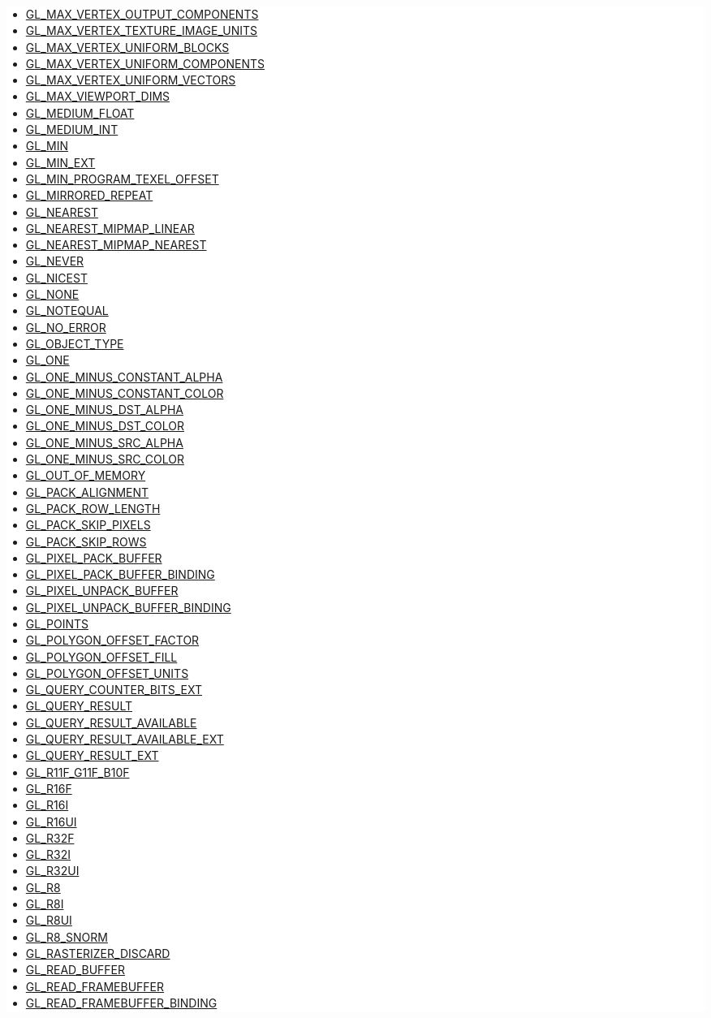 * [GL_MAX_VERTEX_OUTPUT_COMPONENTS](_src_js_gpx_webgl_constants_.md#gl_max_vertex_output_components)
* [GL_MAX_VERTEX_TEXTURE_IMAGE_UNITS](_src_js_gpx_webgl_constants_.md#gl_max_vertex_texture_image_units)
* [GL_MAX_VERTEX_UNIFORM_BLOCKS](_src_js_gpx_webgl_constants_.md#gl_max_vertex_uniform_blocks)
* [GL_MAX_VERTEX_UNIFORM_COMPONENTS](_src_js_gpx_webgl_constants_.md#gl_max_vertex_uniform_components)
* [GL_MAX_VERTEX_UNIFORM_VECTORS](_src_js_gpx_webgl_constants_.md#gl_max_vertex_uniform_vectors)
* [GL_MAX_VIEWPORT_DIMS](_src_js_gpx_webgl_constants_.md#gl_max_viewport_dims)
* [GL_MEDIUM_FLOAT](_src_js_gpx_webgl_constants_.md#gl_medium_float)
* [GL_MEDIUM_INT](_src_js_gpx_webgl_constants_.md#gl_medium_int)
* [GL_MIN](_src_js_gpx_webgl_constants_.md#gl_min)
* [GL_MIN_EXT](_src_js_gpx_webgl_constants_.md#gl_min_ext)
* [GL_MIN_PROGRAM_TEXEL_OFFSET](_src_js_gpx_webgl_constants_.md#gl_min_program_texel_offset)
* [GL_MIRRORED_REPEAT](_src_js_gpx_webgl_constants_.md#gl_mirrored_repeat)
* [GL_NEAREST](_src_js_gpx_webgl_constants_.md#gl_nearest)
* [GL_NEAREST_MIPMAP_LINEAR](_src_js_gpx_webgl_constants_.md#gl_nearest_mipmap_linear)
* [GL_NEAREST_MIPMAP_NEAREST](_src_js_gpx_webgl_constants_.md#gl_nearest_mipmap_nearest)
* [GL_NEVER](_src_js_gpx_webgl_constants_.md#gl_never)
* [GL_NICEST](_src_js_gpx_webgl_constants_.md#gl_nicest)
* [GL_NONE](_src_js_gpx_webgl_constants_.md#gl_none)
* [GL_NOTEQUAL](_src_js_gpx_webgl_constants_.md#gl_notequal)
* [GL_NO_ERROR](_src_js_gpx_webgl_constants_.md#gl_no_error)
* [GL_OBJECT_TYPE](_src_js_gpx_webgl_constants_.md#gl_object_type)
* [GL_ONE](_src_js_gpx_webgl_constants_.md#gl_one)
* [GL_ONE_MINUS_CONSTANT_ALPHA](_src_js_gpx_webgl_constants_.md#gl_one_minus_constant_alpha)
* [GL_ONE_MINUS_CONSTANT_COLOR](_src_js_gpx_webgl_constants_.md#gl_one_minus_constant_color)
* [GL_ONE_MINUS_DST_ALPHA](_src_js_gpx_webgl_constants_.md#gl_one_minus_dst_alpha)
* [GL_ONE_MINUS_DST_COLOR](_src_js_gpx_webgl_constants_.md#gl_one_minus_dst_color)
* [GL_ONE_MINUS_SRC_ALPHA](_src_js_gpx_webgl_constants_.md#gl_one_minus_src_alpha)
* [GL_ONE_MINUS_SRC_COLOR](_src_js_gpx_webgl_constants_.md#gl_one_minus_src_color)
* [GL_OUT_OF_MEMORY](_src_js_gpx_webgl_constants_.md#gl_out_of_memory)
* [GL_PACK_ALIGNMENT](_src_js_gpx_webgl_constants_.md#gl_pack_alignment)
* [GL_PACK_ROW_LENGTH](_src_js_gpx_webgl_constants_.md#gl_pack_row_length)
* [GL_PACK_SKIP_PIXELS](_src_js_gpx_webgl_constants_.md#gl_pack_skip_pixels)
* [GL_PACK_SKIP_ROWS](_src_js_gpx_webgl_constants_.md#gl_pack_skip_rows)
* [GL_PIXEL_PACK_BUFFER](_src_js_gpx_webgl_constants_.md#gl_pixel_pack_buffer)
* [GL_PIXEL_PACK_BUFFER_BINDING](_src_js_gpx_webgl_constants_.md#gl_pixel_pack_buffer_binding)
* [GL_PIXEL_UNPACK_BUFFER](_src_js_gpx_webgl_constants_.md#gl_pixel_unpack_buffer)
* [GL_PIXEL_UNPACK_BUFFER_BINDING](_src_js_gpx_webgl_constants_.md#gl_pixel_unpack_buffer_binding)
* [GL_POINTS](_src_js_gpx_webgl_constants_.md#gl_points)
* [GL_POLYGON_OFFSET_FACTOR](_src_js_gpx_webgl_constants_.md#gl_polygon_offset_factor)
* [GL_POLYGON_OFFSET_FILL](_src_js_gpx_webgl_constants_.md#gl_polygon_offset_fill)
* [GL_POLYGON_OFFSET_UNITS](_src_js_gpx_webgl_constants_.md#gl_polygon_offset_units)
* [GL_QUERY_COUNTER_BITS_EXT](_src_js_gpx_webgl_constants_.md#gl_query_counter_bits_ext)
* [GL_QUERY_RESULT](_src_js_gpx_webgl_constants_.md#gl_query_result)
* [GL_QUERY_RESULT_AVAILABLE](_src_js_gpx_webgl_constants_.md#gl_query_result_available)
* [GL_QUERY_RESULT_AVAILABLE_EXT](_src_js_gpx_webgl_constants_.md#gl_query_result_available_ext)
* [GL_QUERY_RESULT_EXT](_src_js_gpx_webgl_constants_.md#gl_query_result_ext)
* [GL_R11F_G11F_B10F](_src_js_gpx_webgl_constants_.md#gl_r11f_g11f_b10f)
* [GL_R16F](_src_js_gpx_webgl_constants_.md#gl_r16f)
* [GL_R16I](_src_js_gpx_webgl_constants_.md#gl_r16i)
* [GL_R16UI](_src_js_gpx_webgl_constants_.md#gl_r16ui)
* [GL_R32F](_src_js_gpx_webgl_constants_.md#gl_r32f)
* [GL_R32I](_src_js_gpx_webgl_constants_.md#gl_r32i)
* [GL_R32UI](_src_js_gpx_webgl_constants_.md#gl_r32ui)
* [GL_R8](_src_js_gpx_webgl_constants_.md#gl_r8)
* [GL_R8I](_src_js_gpx_webgl_constants_.md#gl_r8i)
* [GL_R8UI](_src_js_gpx_webgl_constants_.md#gl_r8ui)
* [GL_R8_SNORM](_src_js_gpx_webgl_constants_.md#gl_r8_snorm)
* [GL_RASTERIZER_DISCARD](_src_js_gpx_webgl_constants_.md#gl_rasterizer_discard)
* [GL_READ_BUFFER](_src_js_gpx_webgl_constants_.md#gl_read_buffer)
* [GL_READ_FRAMEBUFFER](_src_js_gpx_webgl_constants_.md#gl_read_framebuffer)
* [GL_READ_FRAMEBUFFER_BINDING](_src_js_gpx_webgl_constants_.md#gl_read_framebuffer_binding)